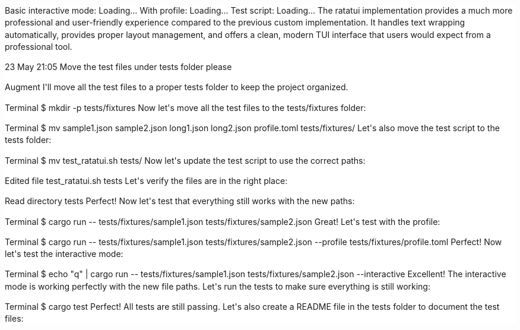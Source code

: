 Basic interactive mode:
Loading...
With profile:
Loading...
Test script:
Loading...
The ratatui implementation provides a much more professional and user-friendly experience compared to the previous custom implementation. It handles text wrapping automatically, provides proper layout management, and offers a clean, modern TUI interface that users would expect from a professional tool.

23 May 21:05
Move the test files under tests folder please

Augment
I'll move all the test files to a proper tests folder to keep the project organized.

Terminal
$ mkdir -p tests/fixtures
Now let's move all the test files to the tests/fixtures folder:

Terminal
$ mv sample1.json sample2.json long1.json long2.json profile.toml tests/fixtures/
Let's also move the test script to the tests folder:

Terminal
$ mv test_ratatui.sh tests/
Now let's update the test script to use the correct paths:

Edited file
test_ratatui.sh
tests
Let's verify the files are in the right place:

Read directory
tests
Perfect! Now let's test that everything still works with the new paths:

Terminal
$ cargo run -- tests/fixtures/sample1.json tests/fixtures/sample2.json
Great! Let's test with the profile:

Terminal
$ cargo run -- tests/fixtures/sample1.json tests/fixtures/sample2.json --profile tests/fixtures/profile.toml
Perfect! Now let's test the interactive mode:

Terminal
$ echo "q" | cargo run -- tests/fixtures/sample1.json tests/fixtures/sample2.json --interactive
Excellent! The interactive mode is working perfectly with the new file paths. Let's run the tests to make sure everything is still working:

Terminal
$ cargo test
Perfect! All tests are still passing. Let's also create a README file in the tests folder to document the test files:
